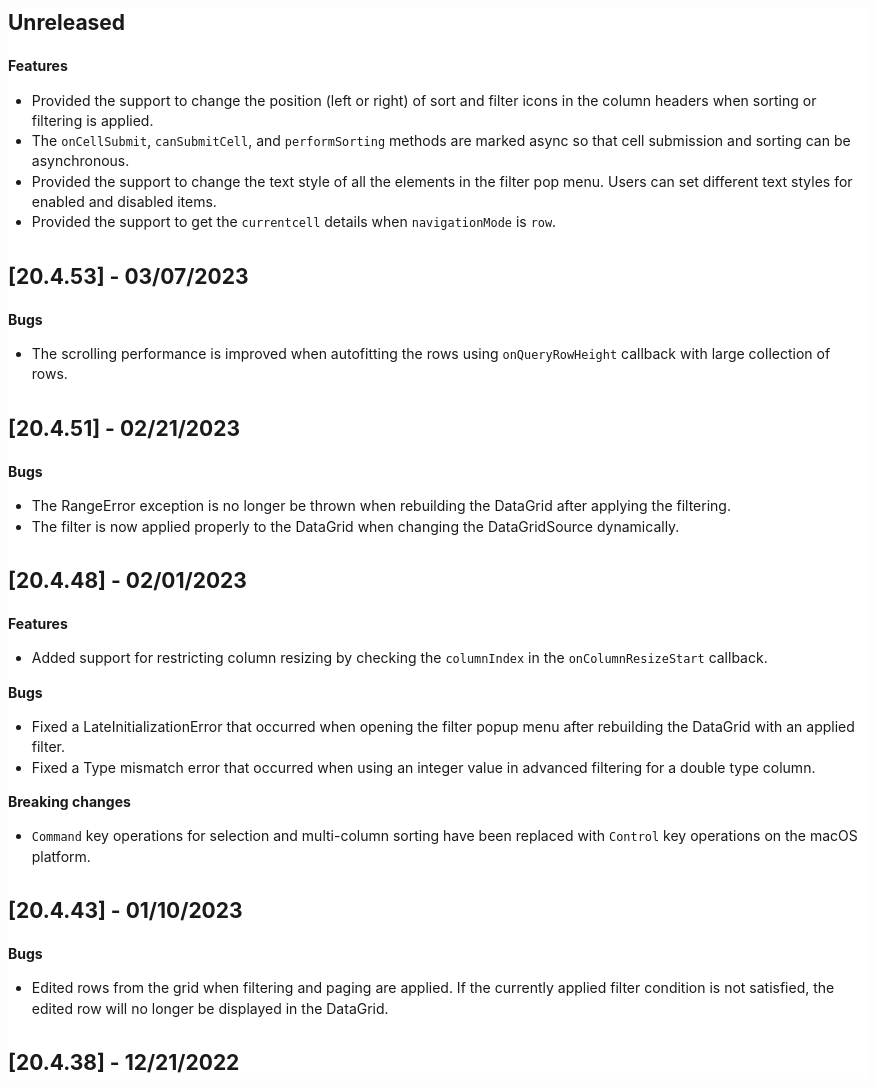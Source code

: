 ## Unreleased

**Features**

* Provided the support to change the position (left or right) of sort and filter icons in the column headers when sorting or filtering is applied.
* The `onCellSubmit`, `canSubmitCell`, and `performSorting` methods are marked async so that cell submission and sorting can be asynchronous.
* Provided the support to change the text style of all the elements in the filter pop menu. Users can set different text styles for enabled and disabled items.
* Provided the support to get the `currentcell` details when `navigationMode` is `row`.

## [20.4.53] - 03/07/2023

**Bugs**

* The scrolling performance is improved when autofitting the rows using `onQueryRowHeight` callback with large collection of rows.

## [20.4.51] - 02/21/2023

**Bugs**

* The RangeError exception is no longer be thrown when rebuilding the DataGrid after applying the filtering.
* The filter is now applied properly to the DataGrid when changing the DataGridSource dynamically.

## [20.4.48] - 02/01/2023

**Features**

* Added support for restricting column resizing by checking the `columnIndex` in the `onColumnResizeStart` callback.

**Bugs** 

* Fixed a LateInitializationError that occurred when opening the filter popup menu after rebuilding the DataGrid with an applied filter.
* Fixed a Type mismatch error that occurred when using an integer value in advanced filtering for a double type column.

**Breaking changes**

* `Command` key operations for selection and multi-column sorting have been replaced with `Control` key operations on the macOS platform.

## [20.4.43] - 01/10/2023

**Bugs**

* Edited rows from the grid when filtering and paging are applied. If the currently applied filter condition is not satisfied, the edited row will no longer be displayed in the DataGrid.

## [20.4.38] - 12/21/2022
